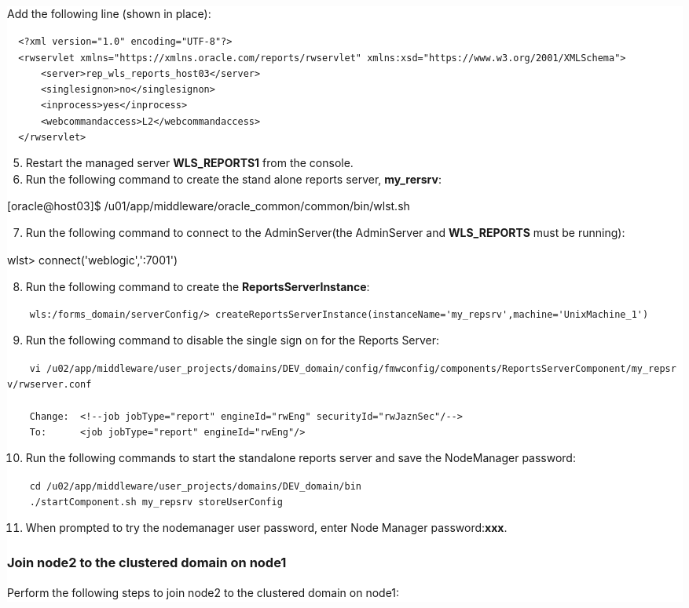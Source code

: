   Add the following <webcommandaccess> line (shown in place):

      <?xml version="1.0" encoding="UTF-8"?>
      <rwservlet xmlns="https://xmlns.oracle.com/reports/rwservlet" xmlns:xsd="https://www.w3.org/2001/XMLSchema">
          <server>rep_wls_reports_host03</server>
          <singlesignon>no</singlesignon>
          <inprocess>yes</inprocess>
          <webcommandaccess>L2</webcommandaccess>
      </rwservlet>

<ol start=5>
    <li>Restart the managed server <b>WLS_REPORTS1</b> from the console.</li>
    <li>Run the following command to create the stand alone reports server, <b>my_rersrv</b>:</li>
</ol>
        [oracle@host03]$ /u01/app/middleware/oracle_common/common/bin/wlst.sh

<ol start=7>
    <li>Run the following command to connect to the AdminServer(the AdminServer and
     <b>WLS_REPORTS</b> must be running):</li>
</ol>
        wlst> connect('weblogic','<weblogic password', 't3://<Node1 Hostname>:7001')

<ol start=8>
    <li>Run the following command to create the <b>ReportsServerInstance</b>:</li>
</ol>

        wls:/forms_domain/serverConfig/> createReportsServerInstance(instanceName='my_repsrv',machine='UnixMachine_1')

<ol start=9>
    <li>Run the following command to disable the single sign on for the Reports Server:</li>
</ol>

        vi /u02/app/middleware/user_projects/domains/DEV_domain/config/fmwconfig/components/ReportsServerComponent/my_repsrv/rwserver.conf

        Change:  <!--job jobType="report" engineId="rwEng" securityId="rwJaznSec"/-->
        To:      <job jobType="report" engineId="rwEng"/>

<ol start=10>
    <li>Run the following commands to start the standalone reports server and save
    the NodeManager password:</li>
</ol>

        cd /u02/app/middleware/user_projects/domains/DEV_domain/bin
        ./startComponent.sh my_repsrv storeUserConfig

<ol start=11>
    <li>When prompted to try the nodemanager user password, enter Node Manager
    password:<b>xxx</b>.</li>
</ol>

### Join node2 to the clustered domain on node1

Perform the following steps to join node2 to the clustered domain on node1:
